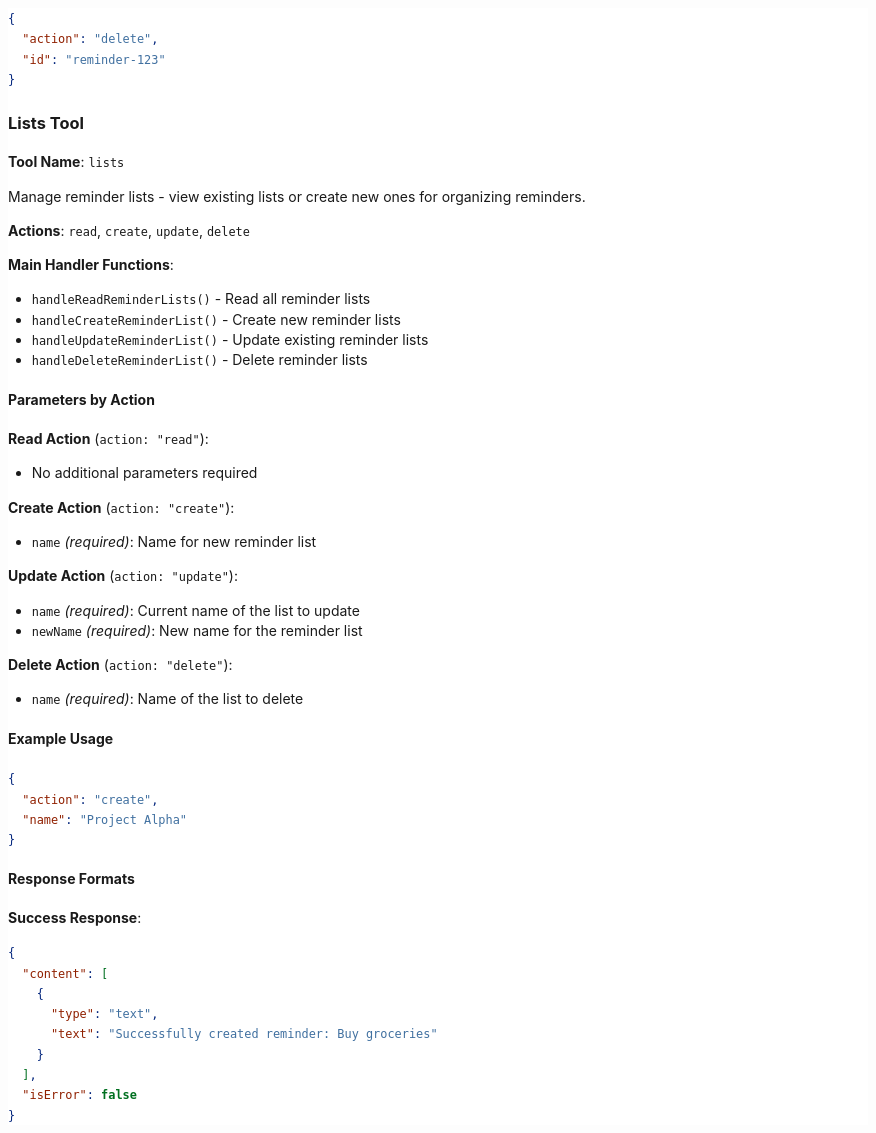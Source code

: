 ```json
{
  "action": "delete",
  "id": "reminder-123"
}
```

### Lists Tool

**Tool Name**: `lists`

Manage reminder lists - view existing lists or create new ones for organizing reminders.

**Actions**: `read`, `create`, `update`, `delete`

**Main Handler Functions**:
- `handleReadReminderLists()` - Read all reminder lists
- `handleCreateReminderList()` - Create new reminder lists
- `handleUpdateReminderList()` - Update existing reminder lists
- `handleDeleteReminderList()` - Delete reminder lists

#### Parameters by Action

**Read Action** (`action: "read"`):
- No additional parameters required

**Create Action** (`action: "create"`):
- `name` *(required)*: Name for new reminder list

**Update Action** (`action: "update"`):
- `name` *(required)*: Current name of the list to update
- `newName` *(required)*: New name for the reminder list

**Delete Action** (`action: "delete"`):
- `name` *(required)*: Name of the list to delete

#### Example Usage

```json
{
  "action": "create",
  "name": "Project Alpha"
}
```

#### Response Formats

**Success Response**:
```json
{
  "content": [
    {
      "type": "text",
      "text": "Successfully created reminder: Buy groceries"
    }
  ],
  "isError": false
}
```
